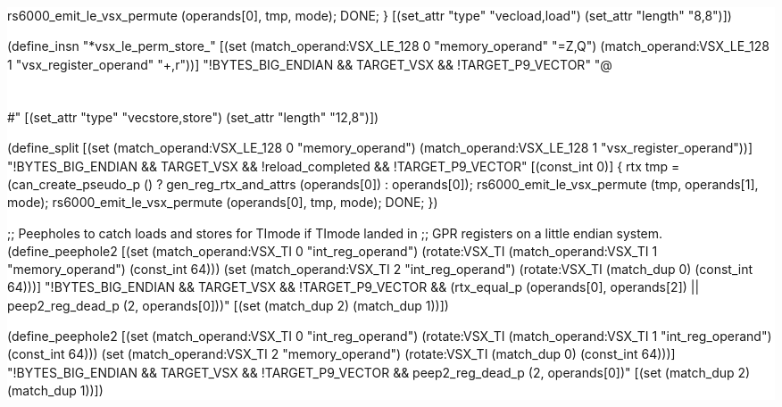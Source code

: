   rs6000_emit_le_vsx_permute (operands[0], tmp, <MODE>mode);
  DONE;
}
  [(set_attr "type" "vecload,load")
   (set_attr "length" "8,8")])

(define_insn "*vsx_le_perm_store_<mode>"
  [(set (match_operand:VSX_LE_128 0 "memory_operand" "=Z,Q")
        (match_operand:VSX_LE_128 1 "vsx_register_operand" "+<VSa>,r"))]
  "!BYTES_BIG_ENDIAN && TARGET_VSX && !TARGET_P9_VECTOR"
  "@
   #
   #"
  [(set_attr "type" "vecstore,store")
   (set_attr "length" "12,8")])

(define_split
  [(set (match_operand:VSX_LE_128 0 "memory_operand")
        (match_operand:VSX_LE_128 1 "vsx_register_operand"))]
  "!BYTES_BIG_ENDIAN && TARGET_VSX && !reload_completed && !TARGET_P9_VECTOR"
  [(const_int 0)]
{
  rtx tmp = (can_create_pseudo_p ()
	     ? gen_reg_rtx_and_attrs (operands[0])
	     : operands[0]);
  rs6000_emit_le_vsx_permute (tmp, operands[1], <MODE>mode);
  rs6000_emit_le_vsx_permute (operands[0], tmp, <MODE>mode);
  DONE;
})

;; Peepholes to catch loads and stores for TImode if TImode landed in
;; GPR registers on a little endian system.
(define_peephole2
  [(set (match_operand:VSX_TI 0 "int_reg_operand")
	(rotate:VSX_TI (match_operand:VSX_TI 1 "memory_operand")
		       (const_int 64)))
   (set (match_operand:VSX_TI 2 "int_reg_operand")
	(rotate:VSX_TI (match_dup 0)
		       (const_int 64)))]
  "!BYTES_BIG_ENDIAN && TARGET_VSX && !TARGET_P9_VECTOR
   && (rtx_equal_p (operands[0], operands[2])
       || peep2_reg_dead_p (2, operands[0]))"
   [(set (match_dup 2) (match_dup 1))])

(define_peephole2
  [(set (match_operand:VSX_TI 0 "int_reg_operand")
	(rotate:VSX_TI (match_operand:VSX_TI 1 "int_reg_operand")
		       (const_int 64)))
   (set (match_operand:VSX_TI 2 "memory_operand")
	(rotate:VSX_TI (match_dup 0)
		       (const_int 64)))]
  "!BYTES_BIG_ENDIAN && TARGET_VSX && !TARGET_P9_VECTOR
   && peep2_reg_dead_p (2, operands[0])"
   [(set (match_dup 2) (match_dup 1))])
